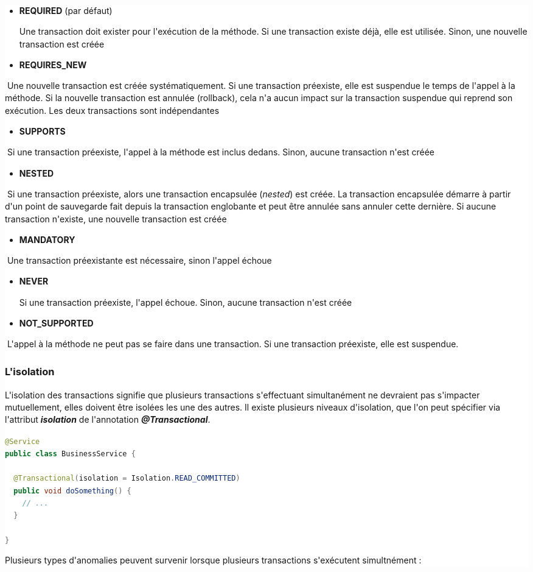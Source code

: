 - **REQUIRED** (par défaut)

  Une transaction doit exister pour l'exécution de la méthode. Si une transaction existe déjà, elle est utilisée. Sinon, une nouvelle transaction est créée

- **REQUIRES_NEW**

​		Une nouvelle transaction est créée systématiquement. Si une transaction préexiste, elle est suspendue le temps de l'appel à la méthode. Si la nouvelle transaction est annulée (rollback), cela n'a aucun impact sur la transaction suspendue qui reprend son exécution. Les deux transactions sont indépendantes

- **SUPPORTS**

​		Si une transaction préexiste, l'appel à la méthode est inclus dedans. Sinon, aucune transaction n'est créée

- **NESTED**

​		Si une transaction préexiste, alors une transaction encapsulée (*nested*) est créée. La transaction encapsulée démarre à partir d'un point de sauvegarde fait depuis la transaction englobante et peut être annulée sans annuler cette dernière. Si aucune transaction n'existe, une nouvelle transaction est créée

- **MANDATORY**

​		Une transaction préexistante est nécessaire, sinon l'appel échoue

- **NEVER**

  Si une transaction préexiste, l'appel échoue. Sinon, aucune transaction n'est créée

- **NOT_SUPPORTED**

​		L'appel à la méthode ne peut pas se faire dans une transaction. Si une transaction préexiste, elle est suspendue.

### L'isolation

L'isolation des transactions signifie que plusieurs transactions s'effectuant simultanément ne devraient pas s'impacter mutuellement, elles doivent être isolées les une des autres. Il existe plusieurs niveaux d'isolation, que l'on peut spécifier via l'attribut ***isolation*** de l'annotation ***@Transactional***.

```java
@Service
public class BusinessService {

  @Transactional(isolation = Isolation.READ_COMMITTED)
  public void doSomething() {
    // ...
  }

}
```

Plusieurs types d'anomalies peuvent survenir lorsque plusieurs transactions s'exécutent simultnément :
